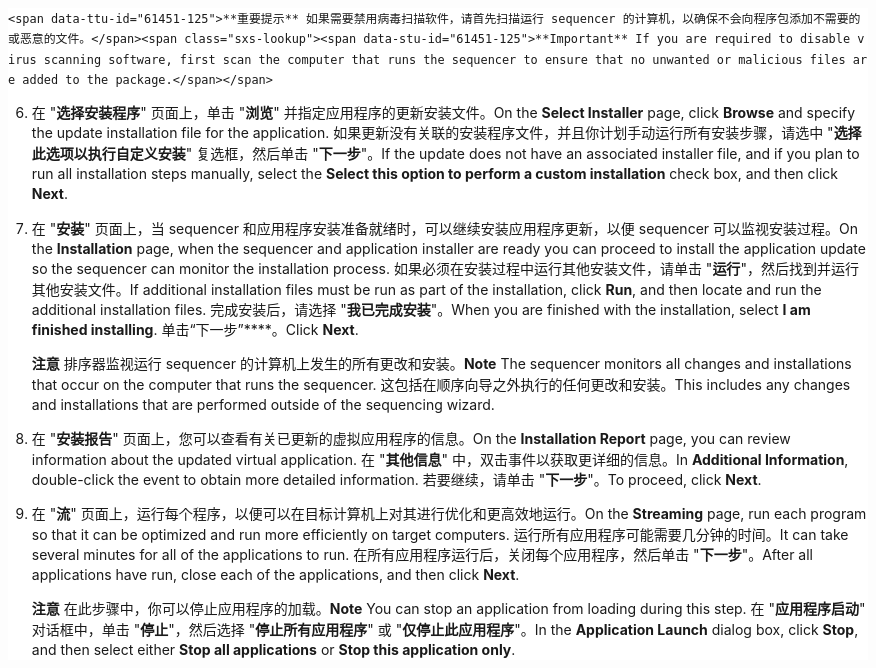     <span data-ttu-id="61451-125">**重要提示** 如果需要禁用病毒扫描软件，请首先扫描运行 sequencer 的计算机，以确保不会向程序包添加不需要的或恶意的文件。</span><span class="sxs-lookup"><span data-stu-id="61451-125">**Important** If you are required to disable virus scanning software, first scan the computer that runs the sequencer to ensure that no unwanted or malicious files are added to the package.</span></span>

6.  <span data-ttu-id="61451-126">在 "**选择安装程序**" 页面上，单击 "**浏览**" 并指定应用程序的更新安装文件。</span><span class="sxs-lookup"><span data-stu-id="61451-126">On the **Select Installer** page, click **Browse** and specify the update installation file for the application.</span></span> <span data-ttu-id="61451-127">如果更新没有关联的安装程序文件，并且你计划手动运行所有安装步骤，请选中 "**选择此选项以执行自定义安装**" 复选框，然后单击 "**下一步**"。</span><span class="sxs-lookup"><span data-stu-id="61451-127">If the update does not have an associated installer file, and if you plan to run all installation steps manually, select the **Select this option to perform a custom installation** check box, and then click **Next**.</span></span>

7.  <span data-ttu-id="61451-128">在 "**安装**" 页面上，当 sequencer 和应用程序安装准备就绪时，可以继续安装应用程序更新，以便 sequencer 可以监视安装过程。</span><span class="sxs-lookup"><span data-stu-id="61451-128">On the **Installation** page, when the sequencer and application installer are ready you can proceed to install the application update so the sequencer can monitor the installation process.</span></span> <span data-ttu-id="61451-129">如果必须在安装过程中运行其他安装文件，请单击 "**运行**"，然后找到并运行其他安装文件。</span><span class="sxs-lookup"><span data-stu-id="61451-129">If additional installation files must be run as part of the installation, click **Run**, and then locate and run the additional installation files.</span></span> <span data-ttu-id="61451-130">完成安装后，请选择 "**我已完成安装**"。</span><span class="sxs-lookup"><span data-stu-id="61451-130">When you are finished with the installation, select **I am finished installing**.</span></span> <span data-ttu-id="61451-131">单击“下一步”\*\*\*\*。</span><span class="sxs-lookup"><span data-stu-id="61451-131">Click **Next**.</span></span>

    <span data-ttu-id="61451-132">**注意** 排序器监视运行 sequencer 的计算机上发生的所有更改和安装。</span><span class="sxs-lookup"><span data-stu-id="61451-132">**Note** The sequencer monitors all changes and installations that occur on the computer that runs the sequencer.</span></span> <span data-ttu-id="61451-133">这包括在顺序向导之外执行的任何更改和安装。</span><span class="sxs-lookup"><span data-stu-id="61451-133">This includes any changes and installations that are performed outside of the sequencing wizard.</span></span>

8.  <span data-ttu-id="61451-134">在 "**安装报告**" 页面上，您可以查看有关已更新的虚拟应用程序的信息。</span><span class="sxs-lookup"><span data-stu-id="61451-134">On the **Installation Report** page, you can review information about the updated virtual application.</span></span> <span data-ttu-id="61451-135">在 "**其他信息**" 中，双击事件以获取更详细的信息。</span><span class="sxs-lookup"><span data-stu-id="61451-135">In **Additional Information**, double-click the event to obtain more detailed information.</span></span> <span data-ttu-id="61451-136">若要继续，请单击 "**下一步**"。</span><span class="sxs-lookup"><span data-stu-id="61451-136">To proceed, click **Next**.</span></span>

9.  <span data-ttu-id="61451-137">在 "**流**" 页面上，运行每个程序，以便可以在目标计算机上对其进行优化和更高效地运行。</span><span class="sxs-lookup"><span data-stu-id="61451-137">On the **Streaming** page, run each program so that it can be optimized and run more efficiently on target computers.</span></span> <span data-ttu-id="61451-138">运行所有应用程序可能需要几分钟的时间。</span><span class="sxs-lookup"><span data-stu-id="61451-138">It can take several minutes for all of the applications to run.</span></span> <span data-ttu-id="61451-139">在所有应用程序运行后，关闭每个应用程序，然后单击 "**下一步**"。</span><span class="sxs-lookup"><span data-stu-id="61451-139">After all applications have run, close each of the applications, and then click **Next**.</span></span>

    <span data-ttu-id="61451-140">**注意** 在此步骤中，你可以停止应用程序的加载。</span><span class="sxs-lookup"><span data-stu-id="61451-140">**Note** You can stop an application from loading during this step.</span></span> <span data-ttu-id="61451-141">在 "**应用程序启动**" 对话框中，单击 "**停止**"，然后选择 "**停止所有应用程序**" 或 "**仅停止此应用程序**"。</span><span class="sxs-lookup"><span data-stu-id="61451-141">In the **Application Launch** dialog box, click **Stop**, and then select either **Stop all applications** or **Stop this application only**.</span></span>
